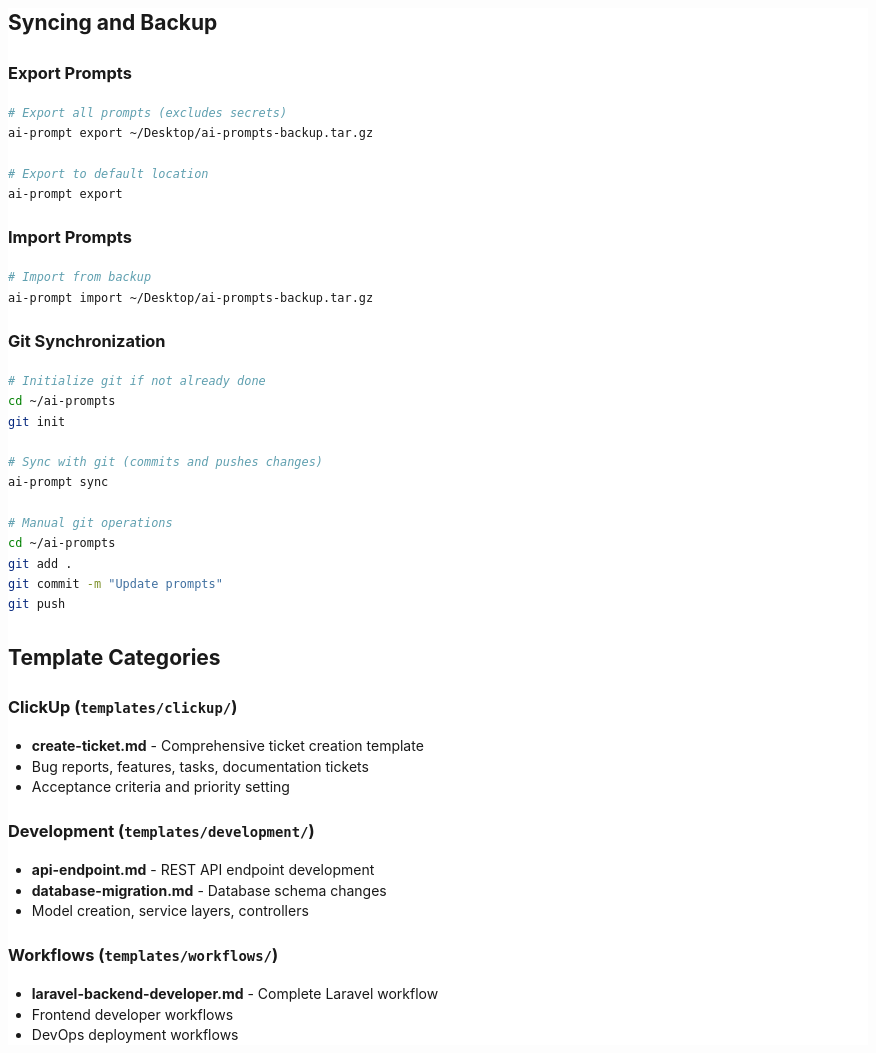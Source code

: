## Syncing and Backup

### Export Prompts

```bash
# Export all prompts (excludes secrets)
ai-prompt export ~/Desktop/ai-prompts-backup.tar.gz

# Export to default location
ai-prompt export
```

### Import Prompts

```bash
# Import from backup
ai-prompt import ~/Desktop/ai-prompts-backup.tar.gz
```

### Git Synchronization

```bash
# Initialize git if not already done
cd ~/ai-prompts
git init

# Sync with git (commits and pushes changes)
ai-prompt sync

# Manual git operations
cd ~/ai-prompts
git add .
git commit -m "Update prompts"
git push
```

## Template Categories

### ClickUp (`templates/clickup/`)
- **create-ticket.md** - Comprehensive ticket creation template
- Bug reports, features, tasks, documentation tickets
- Acceptance criteria and priority setting

### Development (`templates/development/`)
- **api-endpoint.md** - REST API endpoint development
- **database-migration.md** - Database schema changes
- Model creation, service layers, controllers

### Workflows (`templates/workflows/`)
- **laravel-backend-developer.md** - Complete Laravel workflow
- Frontend developer workflows
- DevOps deployment workflows
